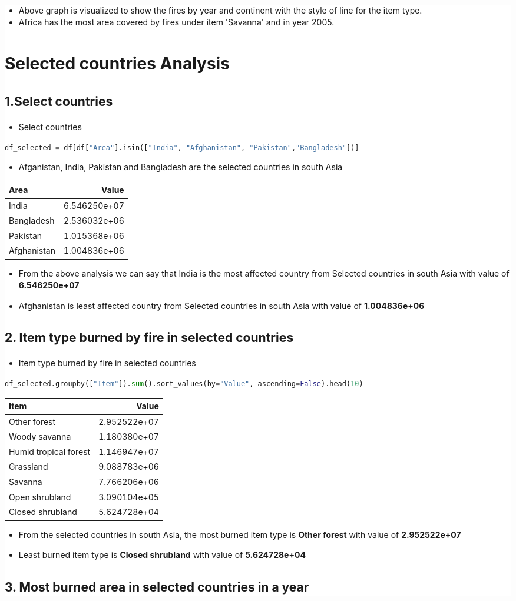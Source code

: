 - Above graph is visualized to show the fires by year and continent with the style of line for the item type.
- Africa has the most area covered by fires under item 'Savanna' and in year 2005.

# **Selected countries Analysis**

## 1.Select countries

- Select countries

```python
df_selected = df[df["Area"].isin(["India", "Afghanistan", "Pakistan","Bangladesh"])]
```

- Afganistan, India, Pakistan and Bangladesh are the selected countries in south Asia

| Area | Value|
|:-------|------:|
India	|	6.546250e+07
Bangladesh	| 2.536032e+06
Pakistan	|	1.015368e+06
Afghanistan	|	1.004836e+06


- From the above analysis we can say that India is the most affected country from Selected countries in south Asia with value of **6.546250e+07**

- Afghanistan is least affected country from Selected countries in south Asia with value of **1.004836e+06**

## 2. Item type burned by fire in selected countries

- Item type burned by fire in selected countries

```python
df_selected.groupby(["Item"]).sum().sort_values(by="Value", ascending=False).head(10)
```

|Item  | Value|
|:-------|-----:|
Other forest	|	2.952522e+07
Woody savanna	|	1.180380e+07
Humid tropical forest	|	1.146947e+07
Grassland	|	9.088783e+06
Savanna	|	7.766206e+06
Open shrubland	|	3.090104e+05
Closed shrubland	|	5.624728e+04

- From the selected countries in south Asia, the most burned item type is **Other forest** with value of **2.952522e+07**

- Least burned item type is **Closed shrubland** with value of **5.624728e+04**

## 3. Most burned area in selected countries in a year
